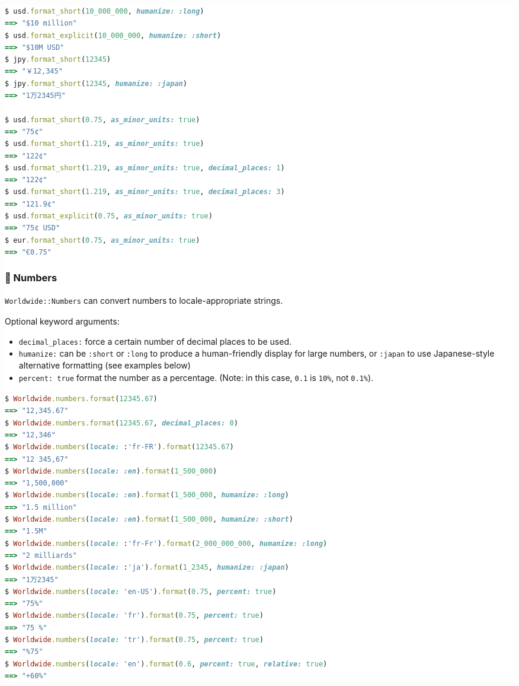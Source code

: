```ruby
$ usd.format_short(10_000_000, humanize: :long)
==> "$10 million"
$ usd.format_explicit(10_000_000, humanize: :short)
==> "$10M USD"
$ jpy.format_short(12345)
==> "￥12,345"
$ jpy.format_short(12345, humanize: :japan)
==> "1万2345円"

$ usd.format_short(0.75, as_minor_units: true)
==> "75¢"
$ usd.format_short(1.219, as_minor_units: true)
==> "122¢"
$ usd.format_short(1.219, as_minor_units: true, decimal_places: 1)
==> "122¢"
$ usd.format_short(1.219, as_minor_units: true, decimal_places: 3)
==> "121.9¢"
$ usd.format_explicit(0.75, as_minor_units: true)
==> "75¢ USD"
$ eur.format_short(0.75, as_minor_units: true)
==> "€0.75"
```

### 🔢  Numbers

`Worldwide::Numbers` can convert numbers to locale-appropriate strings.

Optional keyword arguments:
  - `decimal_places:` force a certain number of decimal places to be used.
  - `humanize:` can be `:short` or `:long` to produce a human-friendly display for large numbers, or `:japan` to use Japanese-style alternative formatting (see examples below)
  - `percent: true` format the number as a percentage. (Note: in this case, `0.1` is `10%`, not `0.1%`).

```ruby
$ Worldwide.numbers.format(12345.67)
==> "12,345.67"
$ Worldwide.numbers.format(12345.67, decimal_places: 0)
==> "12,346"
$ Worldwide.numbers(locale: :'fr-FR').format(12345.67)
==> "12 345,67"
$ Worldwide.numbers(locale: :en).format(1_500_000)
==> "1,500,000"
$ Worldwide.numbers(locale: :en).format(1_500_000, humanize: :long)
==> "1.5 million"
$ Worldwide.numbers(locale: :en).format(1_500_000, humanize: :short)
==> "1.5M"
$ Worldwide.numbers(locale: :'fr-Fr').format(2_000_000_000, humanize: :long)
==> "2 milliards"
$ Worldwide.numbers(locale: :'ja').format(1_2345, humanize: :japan)
==> "1万2345"
$ Worldwide.numbers(locale: 'en-US').format(0.75, percent: true)
==> "75%"
$ Worldwide.numbers(locale: 'fr').format(0.75, percent: true)
==> "75 %"
$ Worldwide.numbers(locale: 'tr').format(0.75, percent: true)
==> "%75"
$ Worldwide.numbers(locale: 'en').format(0.6, percent: true, relative: true)
==> "+60%"
```
